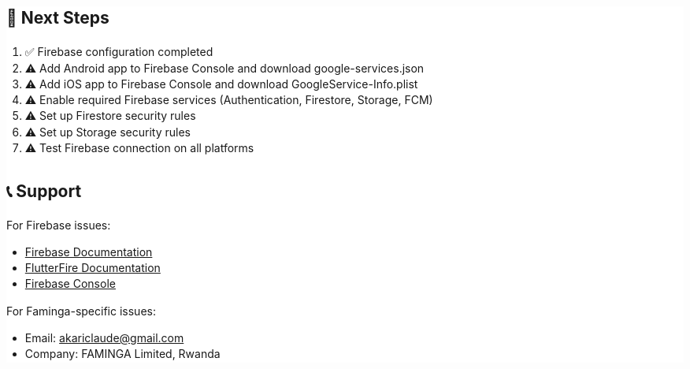 ## 🚀 Next Steps

1. ✅ Firebase configuration completed
2. ⚠️ Add Android app to Firebase Console and download google-services.json
3. ⚠️ Add iOS app to Firebase Console and download GoogleService-Info.plist
4. ⚠️ Enable required Firebase services (Authentication, Firestore, Storage, FCM)
5. ⚠️ Set up Firestore security rules
6. ⚠️ Set up Storage security rules
7. ⚠️ Test Firebase connection on all platforms

## 📞 Support

For Firebase issues:
- [Firebase Documentation](https://firebase.google.com/docs)
- [FlutterFire Documentation](https://firebase.flutter.dev/)
- [Firebase Console](https://console.firebase.google.com/)

For Faminga-specific issues:
- Email: akariclaude@gmail.com
- Company: FAMINGA Limited, Rwanda


